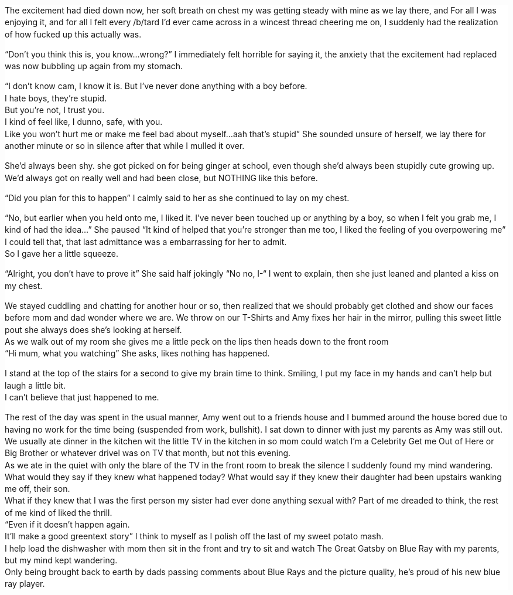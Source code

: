  
The excitement had died down now, her soft breath on chest my was getting steady with mine as we lay there, and For all I was enjoying it, and for all I felt every /b/tard I’d ever came across in a wincest thread cheering me on, I suddenly had the realization of how fucked up this actually was.

“Don’t you think this is, you know…wrong?” I immediately felt horrible for saying it, the anxiety that the excitement had replaced was now bubbling up again from my stomach.

“I don’t know cam, I know it is.
But I’ve never done anything with a boy before.  
I hate boys, they’re stupid.  
But you’re not, I trust you.  
I kind of feel like, I dunno, safe, with you.  
Like you won’t hurt me or make me feel bad about myself…aah that’s stupid” She sounded unsure of herself, we lay there for another minute or so in silence after that while I mulled it over.  

 
She’d always been shy.
she got picked on for being ginger at school, even though she’d always been stupidly cute growing up.  
We’d always got on really well and had been close, but NOTHING like this before.  

“Did you plan for this to happen” I calmly said to her as she continued to lay on my chest.

“No, but earlier when you held onto me, I liked it.
I’ve never been touched up or anything by a boy, so when I felt you grab me, I kind of had the idea…” She paused “It kind of helped that you’re stronger than me too, I liked the feeling of you overpowering me” I could tell that, that last admittance was a embarrassing for her to admit.  
So I gave her a little squeeze.  

“Alright, you don’t have to prove it” She said half jokingly
“No no, I-“ I went to explain, then she just leaned and planted a kiss on my chest.

 
We stayed cuddling and chatting for another hour or so, then realized that we should probably get clothed and show our faces before mom and dad wonder where we are.
We throw on our T-Shirts and Amy fixes her hair in the mirror, pulling this sweet little pout she always does she’s looking at herself.  
As we walk out of my room she gives me a little peck on the lips then heads down to the front room  
“Hi mum, what you watching” She asks, likes nothing has happened.

 
I stand at the top of the stairs for a second to give my brain time to think.
Smiling, I put my face in my hands and can’t help but laugh a little bit.  
I can’t believe that just happened to me.  

 
The rest of the day was spent in the usual manner, Amy went out to a friends house and I bummed around the house bored due to having no work for the time being (suspended from work, bullshit).
I sat down to dinner with just my parents as Amy was still out.  
We usually ate dinner in the kitchen wit the little TV in the kitchen in so mom could watch I’m a Celebrity Get me Out of Here or Big Brother or whatever drivel was on TV that month, but not this evening.  
As we ate in the quiet with only the blare of the TV in the front room to break the silence I suddenly found my mind wandering.  
What would they say if they knew what happened today? What would say if they knew their daughter had been upstairs wanking me off, their son.  
What if they knew that I was the first person my sister had ever done anything sexual with? Part of me dreaded to think, the rest of me kind of liked the thrill.  
“Even if it doesn’t happen again.  
It’ll make a good greentext story” I think to myself as I polish off the last of my sweet potato mash.  
I help load the dishwasher with mom then sit in the front and try to sit and watch The Great Gatsby on Blue Ray with my parents, but my mind kept wandering.  
Only being brought back to earth by dads passing comments about Blue Rays and the picture quality, he’s proud of his new blue ray player.  
